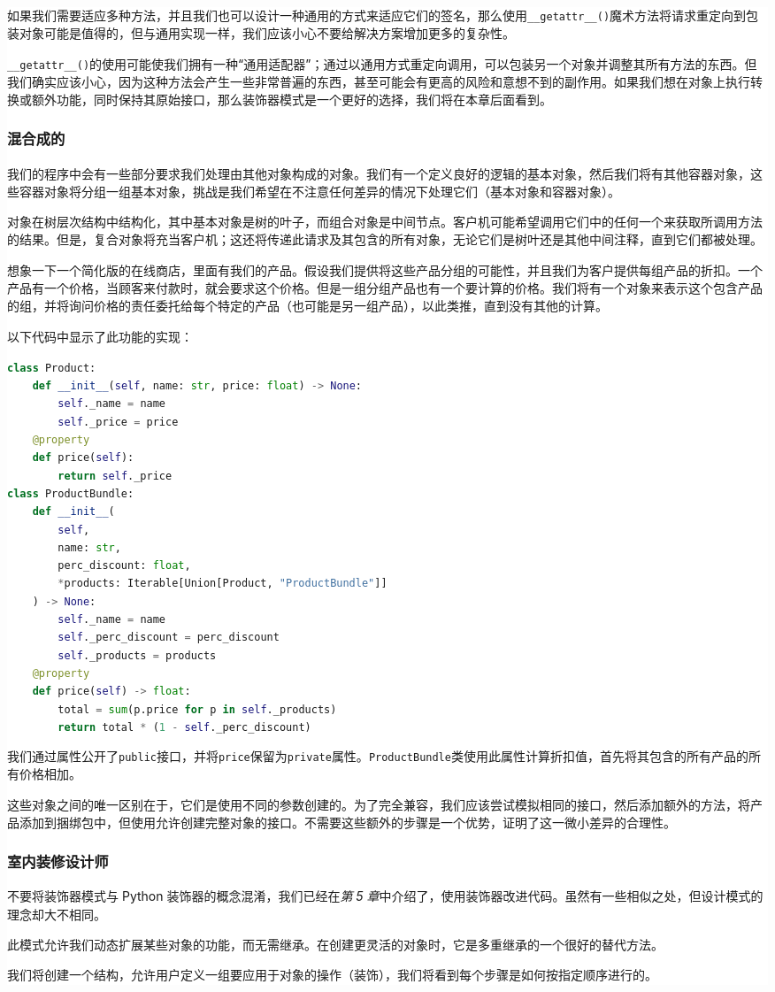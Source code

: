 如果我们需要适应多种方法，并且我们也可以设计一种通用的方式来适应它们的签名，那么使用`__getattr__()`魔术方法将请求重定向到包装对象可能是值得的，但与通用实现一样，我们应该小心不要给解决方案增加更多的复杂性。

`__getattr__()`的使用可能使我们拥有一种“通用适配器”；通过以通用方式重定向调用，可以包装另一个对象并调整其所有方法的东西。但我们确实应该小心，因为这种方法会产生一些非常普遍的东西，甚至可能会有更高的风险和意想不到的副作用。如果我们想在对象上执行转换或额外功能，同时保持其原始接口，那么装饰器模式是一个更好的选择，我们将在本章后面看到。

### 混合成的

我们的程序中会有一些部分要求我们处理由其他对象构成的对象。我们有一个定义良好的逻辑的基本对象，然后我们将有其他容器对象，这些容器对象将分组一组基本对象，挑战是我们希望在不注意任何差异的情况下处理它们（基本对象和容器对象）。

对象在树层次结构中结构化，其中基本对象是树的叶子，而组合对象是中间节点。客户机可能希望调用它们中的任何一个来获取所调用方法的结果。但是，复合对象将充当客户机；这还将传递此请求及其包含的所有对象，无论它们是树叶还是其他中间注释，直到它们都被处理。

想象一下一个简化版的在线商店，里面有我们的产品。假设我们提供将这些产品分组的可能性，并且我们为客户提供每组产品的折扣。一个产品有一个价格，当顾客来付款时，就会要求这个价格。但是一组分组产品也有一个要计算的价格。我们将有一个对象来表示这个包含产品的组，并将询问价格的责任委托给每个特定的产品（也可能是另一组产品），以此类推，直到没有其他的计算。

以下代码中显示了此功能的实现：

```py
class Product:
    def __init__(self, name: str, price: float) -> None:
        self._name = name
        self._price = price
    @property
    def price(self):
        return self._price
class ProductBundle:
    def __init__(
        self,
        name: str,
        perc_discount: float,
        *products: Iterable[Union[Product, "ProductBundle"]]
    ) -> None:
        self._name = name
        self._perc_discount = perc_discount
        self._products = products
    @property
    def price(self) -> float:
        total = sum(p.price for p in self._products)
        return total * (1 - self._perc_discount) 
```

我们通过属性公开了`public`接口，并将`price`保留为`private`属性。`ProductBundle`类使用此属性计算折扣值，首先将其包含的所有产品的所有价格相加。

这些对象之间的唯一区别在于，它们是使用不同的参数创建的。为了完全兼容，我们应该尝试模拟相同的接口，然后添加额外的方法，将产品添加到捆绑包中，但使用允许创建完整对象的接口。不需要这些额外的步骤是一个优势，证明了这一微小差异的合理性。

### 室内装修设计师

不要将装饰器模式与 Python 装饰器的概念混淆，我们已经在*第 5 章*中介绍了，使用装饰器改进代码。虽然有一些相似之处，但设计模式的理念却大不相同。

此模式允许我们动态扩展某些对象的功能，而无需继承。在创建更灵活的对象时，它是多重继承的一个很好的替代方法。

我们将创建一个结构，允许用户定义一组要应用于对象的操作（装饰），我们将看到每个步骤是如何按指定顺序进行的。
